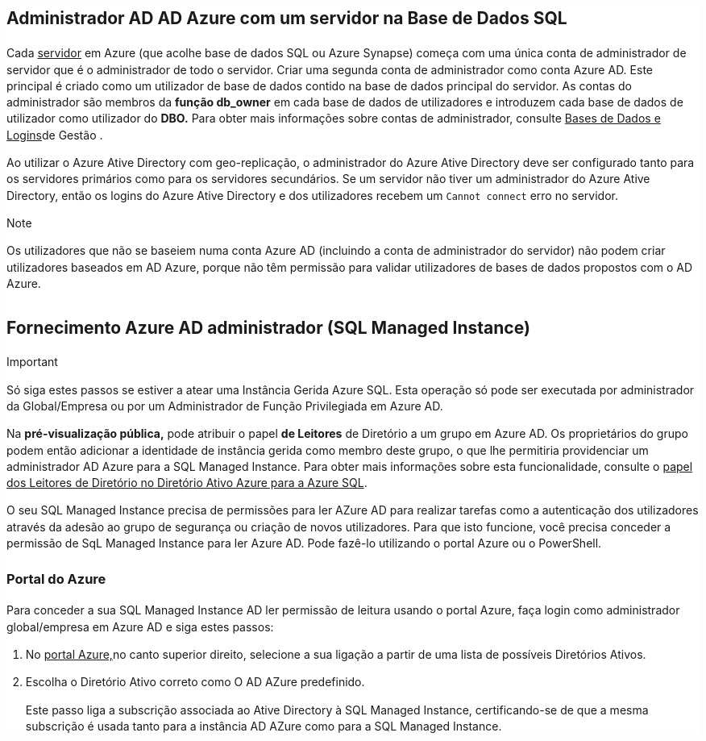 ## <a name="azure-ad-admin-with-a-server-in-sql-database"></a>Administrador AD AD Azure com um servidor na Base de Dados SQL

Cada [servidor](logical-servers.md) em Azure (que acolhe base de dados SQL ou Azure Synapse) começa com uma única conta de administrador de servidor que é o administrador de todo o servidor. Criar uma segunda conta de administrador como conta Azure AD. Este principal é criado como um utilizador de base de dados contido na base de dados principal do servidor. As contas do administrador são membros da **função db_owner** em cada base de dados de utilizadores e introduzem cada base de dados de utilizador como utilizador do **DBO.** Para obter mais informações sobre contas de administrador, consulte [Bases de Dados e Logins](logins-create-manage.md)de Gestão .

Ao utilizar o Azure Ative Directory com geo-replicação, o administrador do Azure Ative Directory deve ser configurado tanto para os servidores primários como para os servidores secundários. Se um servidor não tiver um administrador do Azure Ative Directory, então os logins do Azure Ative Directory e dos utilizadores recebem um `Cannot connect` erro no servidor.

> [!NOTE]
> Os utilizadores que não se baseiem numa conta Azure AD (incluindo a conta de administrador do servidor) não podem criar utilizadores baseados em AD Azure, porque não têm permissão para validar utilizadores de bases de dados propostos com o AD Azure.

## <a name="provision-azure-ad-admin-sql-managed-instance"></a>Fornecimento Azure AD administrador (SQL Managed Instance)

> [!IMPORTANT]
> Só siga estes passos se estiver a atear uma Instância Gerida Azure SQL. Esta operação só pode ser executada por administrador da Global/Empresa ou por um Administrador de Função Privilegiada em Azure AD.
>
> Na **pré-visualização pública,** pode atribuir o papel **de Leitores** de Diretório a um grupo em Azure AD. Os proprietários do grupo podem então adicionar a identidade de instância gerida como membro deste grupo, o que lhe permitiria providenciar um administrador AD Azure para a SQL Managed Instance. Para obter mais informações sobre esta funcionalidade, consulte o [papel dos Leitores de Diretório no Diretório Ativo Azure para a Azure SQL](authentication-aad-directory-readers-role.md).

O seu SQL Managed Instance precisa de permissões para ler AZure AD para realizar tarefas como a autenticação dos utilizadores através da adesão ao grupo de segurança ou criação de novos utilizadores. Para que isto funcione, você precisa conceder a permissão de SqL Managed Instance para ler Azure AD. Pode fazê-lo utilizando o portal Azure ou o PowerShell.

### <a name="azure-portal"></a>Portal do Azure

Para conceder a sua SQL Managed Instance AD ler permissão de leitura usando o portal Azure, faça login como administrador global/empresa em Azure AD e siga estes passos:

1. No [portal Azure,](https://portal.azure.com)no canto superior direito, selecione a sua ligação a partir de uma lista de possíveis Diretórios Ativos.

2. Escolha o Diretório Ativo correto como O AD AZure predefinido.

   Este passo liga a subscrição associada ao Ative Directory à SQL Managed Instance, certificando-se de que a mesma subscrição é usada tanto para a instância AD AZure como para a SQL Managed Instance.


[11]: ./media/authentication-aad-configure/active-directory-integrated.png
[12]: ./media/authentication-aad-configure/12connect-using-pw-auth2.png
[13]: ./media/authentication-aad-configure/13connect-to-db2.png